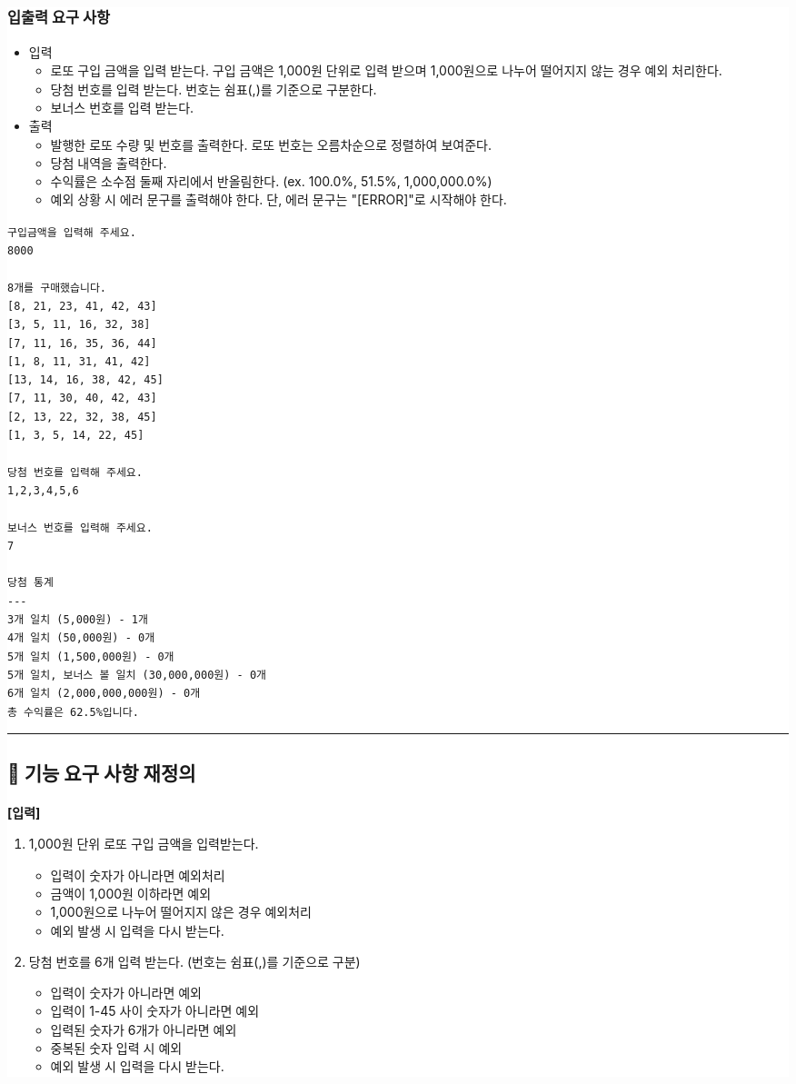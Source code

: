 ### 입출력 요구 사항
- 입력
    - 로또 구입 금액을 입력 받는다. 구입 금액은 1,000원 단위로 입력 받으며 1,000원으로 나누어 떨어지지 않는 경우 예외 처리한다.
    - 당첨 번호를 입력 받는다. 번호는 쉼표(,)를 기준으로 구분한다.
    - 보너스 번호를 입력 받는다.
- 출력
    - 발행한 로또 수량 및 번호를 출력한다. 로또 번호는 오름차순으로 정렬하여 보여준다.
    - 당첨 내역을 출력한다.
    - 수익률은 소수점 둘째 자리에서 반올림한다. (ex. 100.0%, 51.5%, 1,000,000.0%)
    - 예외 상황 시 에러 문구를 출력해야 한다. 단, 에러 문구는 "[ERROR]"로 시작해야 한다.
```
구입금액을 입력해 주세요.
8000

8개를 구매했습니다.
[8, 21, 23, 41, 42, 43] 
[3, 5, 11, 16, 32, 38] 
[7, 11, 16, 35, 36, 44] 
[1, 8, 11, 31, 41, 42] 
[13, 14, 16, 38, 42, 45] 
[7, 11, 30, 40, 42, 43] 
[2, 13, 22, 32, 38, 45] 
[1, 3, 5, 14, 22, 45]

당첨 번호를 입력해 주세요.
1,2,3,4,5,6

보너스 번호를 입력해 주세요.
7

당첨 통계
---
3개 일치 (5,000원) - 1개
4개 일치 (50,000원) - 0개
5개 일치 (1,500,000원) - 0개
5개 일치, 보너스 볼 일치 (30,000,000원) - 0개
6개 일치 (2,000,000,000원) - 0개
총 수익률은 62.5%입니다.
```

<hr>

## 🧐 기능 요구 사항 재정의 
**[입력]**
1. 1,000원 단위 로또 구입 금액을 입력받는다.
   - 입력이 숫자가 아니라면 예외처리
   - 금액이 1,000원 이하라면 예외
   - 1,000원으로 나누어 떨어지지 않은 경우 예외처리
   - 예외 발생 시 입력을 다시 받는다.

2. 당첨 번호를 6개 입력 받는다. (번호는 쉼표(,)를 기준으로 구분)
   - 입력이 숫자가 아니라면 예외
   - 입력이 1-45 사이 숫자가 아니라면 예외
   - 입력된 숫자가 6개가 아니라면 예외
   - 중복된 숫자 입력 시 예외
   - 예외 발생 시 입력을 다시 받는다. 
